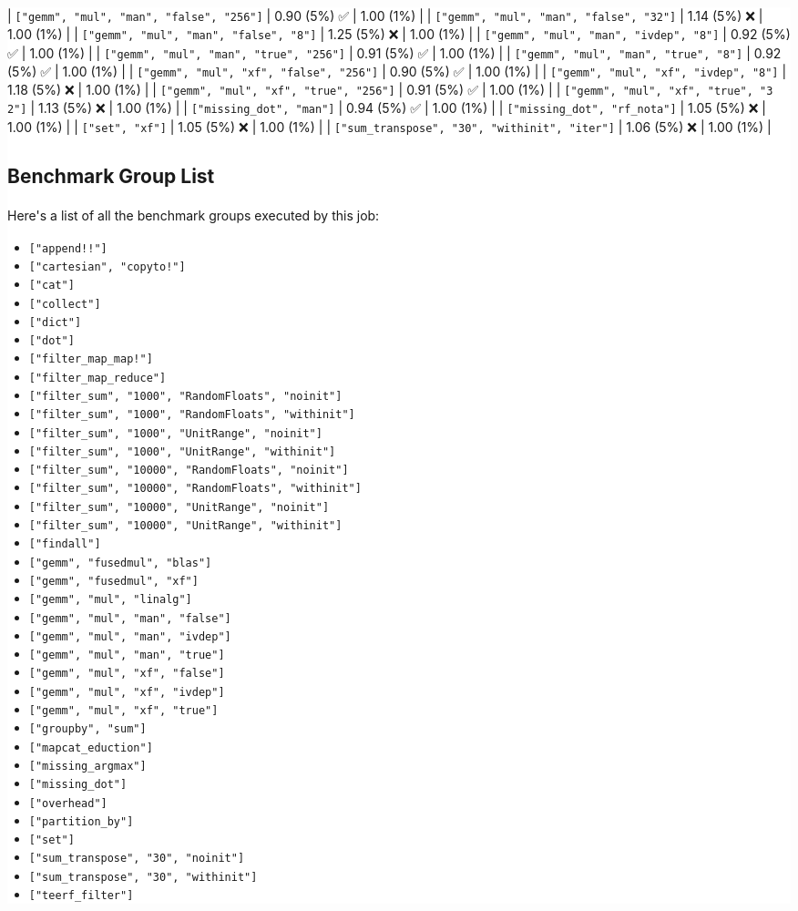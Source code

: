 | `["gemm", "mul", "man", "false", "256"]`                       | 0.90 (5%) :white_check_mark: |   1.00 (1%)  |
| `["gemm", "mul", "man", "false", "32"]`                        |                1.14 (5%) :x: |   1.00 (1%)  |
| `["gemm", "mul", "man", "false", "8"]`                         |                1.25 (5%) :x: |   1.00 (1%)  |
| `["gemm", "mul", "man", "ivdep", "8"]`                         | 0.92 (5%) :white_check_mark: |   1.00 (1%)  |
| `["gemm", "mul", "man", "true", "256"]`                        | 0.91 (5%) :white_check_mark: |   1.00 (1%)  |
| `["gemm", "mul", "man", "true", "8"]`                          | 0.92 (5%) :white_check_mark: |   1.00 (1%)  |
| `["gemm", "mul", "xf", "false", "256"]`                        | 0.90 (5%) :white_check_mark: |   1.00 (1%)  |
| `["gemm", "mul", "xf", "ivdep", "8"]`                          |                1.18 (5%) :x: |   1.00 (1%)  |
| `["gemm", "mul", "xf", "true", "256"]`                         | 0.91 (5%) :white_check_mark: |   1.00 (1%)  |
| `["gemm", "mul", "xf", "true", "32"]`                          |                1.13 (5%) :x: |   1.00 (1%)  |
| `["missing_dot", "man"]`                                       | 0.94 (5%) :white_check_mark: |   1.00 (1%)  |
| `["missing_dot", "rf_nota"]`                                   |                1.05 (5%) :x: |   1.00 (1%)  |
| `["set", "xf"]`                                                |                1.05 (5%) :x: |   1.00 (1%)  |
| `["sum_transpose", "30", "withinit", "iter"]`                  |                1.06 (5%) :x: |   1.00 (1%)  |

## Benchmark Group List
Here's a list of all the benchmark groups executed by this job:

- `["append!!"]`
- `["cartesian", "copyto!"]`
- `["cat"]`
- `["collect"]`
- `["dict"]`
- `["dot"]`
- `["filter_map_map!"]`
- `["filter_map_reduce"]`
- `["filter_sum", "1000", "RandomFloats", "noinit"]`
- `["filter_sum", "1000", "RandomFloats", "withinit"]`
- `["filter_sum", "1000", "UnitRange", "noinit"]`
- `["filter_sum", "1000", "UnitRange", "withinit"]`
- `["filter_sum", "10000", "RandomFloats", "noinit"]`
- `["filter_sum", "10000", "RandomFloats", "withinit"]`
- `["filter_sum", "10000", "UnitRange", "noinit"]`
- `["filter_sum", "10000", "UnitRange", "withinit"]`
- `["findall"]`
- `["gemm", "fusedmul", "blas"]`
- `["gemm", "fusedmul", "xf"]`
- `["gemm", "mul", "linalg"]`
- `["gemm", "mul", "man", "false"]`
- `["gemm", "mul", "man", "ivdep"]`
- `["gemm", "mul", "man", "true"]`
- `["gemm", "mul", "xf", "false"]`
- `["gemm", "mul", "xf", "ivdep"]`
- `["gemm", "mul", "xf", "true"]`
- `["groupby", "sum"]`
- `["mapcat_eduction"]`
- `["missing_argmax"]`
- `["missing_dot"]`
- `["overhead"]`
- `["partition_by"]`
- `["set"]`
- `["sum_transpose", "30", "noinit"]`
- `["sum_transpose", "30", "withinit"]`
- `["teerf_filter"]`